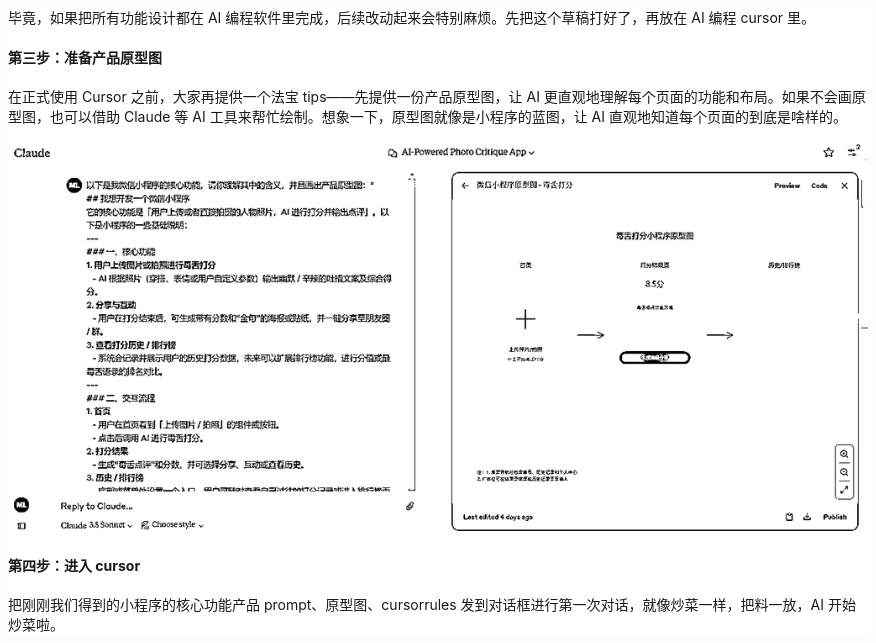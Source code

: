 毕竟，如果把所有功能设计都在 AI 编程软件里完成，后续改动起来会特别麻烦。先把这个草稿打好了，再放在 AI 编程 cursor 里。

#### 第三步：准备产品原型图

在正式使用 Cursor 之前，大家再提供一个法宝 tips——先提供一份产品原型图，让 AI 更直观地理解每个页面的功能和布局。如果不会画原型图，也可以借助 Claude 等 AI 工具来帮忙绘制。想象一下，原型图就像是小程序的蓝图，让 AI 直观地知道每个页面的到底是啥样的。

![](img/9d071cb45610a0357acc50a8c3f584a1.png)

#### 第四步：进入 cursor

把刚刚我们得到的小程序的核心功能产品 prompt、原型图、cursorrules 发到对话框进行第一次对话，就像炒菜一样，把料一放，AI 开始炒菜啦。
